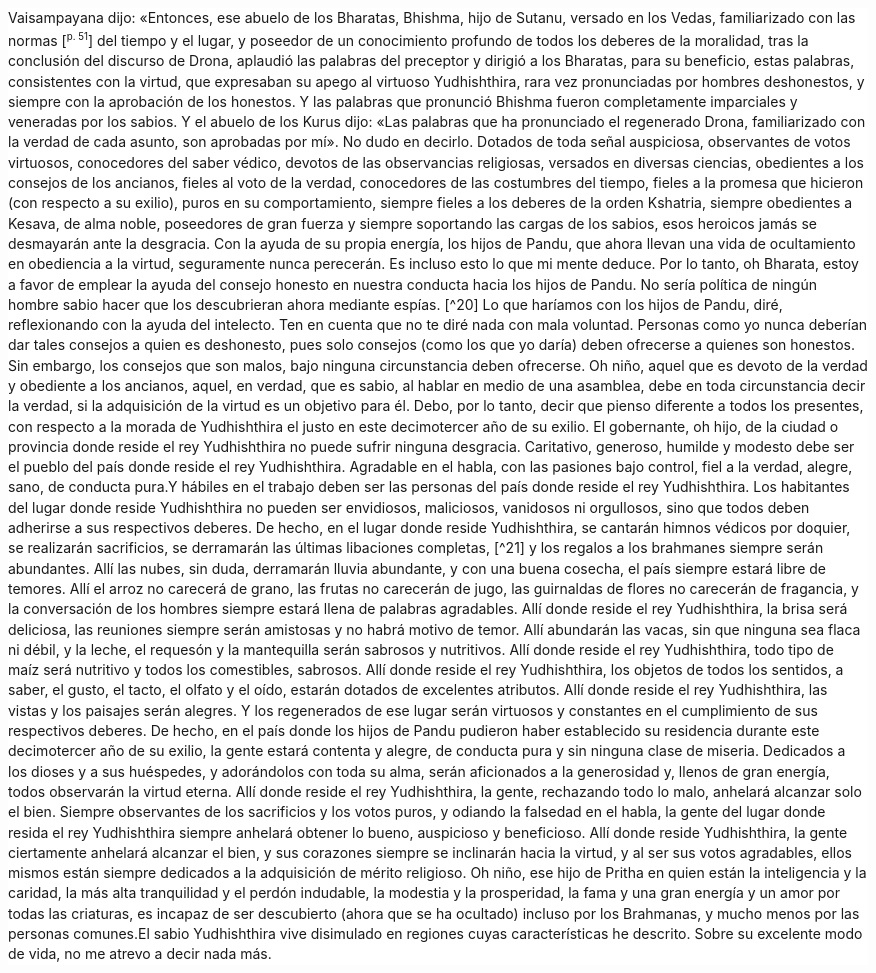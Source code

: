 Vaisampayana dijo: «Entonces, ese abuelo de los Bharatas, Bhishma, hijo de Sutanu, versado en los Vedas, familiarizado con las normas <span id="p51">[<sup><small>p. 51</small></sup>]</span> del tiempo y el lugar, y poseedor de un conocimiento profundo de todos los deberes de la moralidad, tras la conclusión del discurso de Drona, aplaudió las palabras del preceptor y dirigió a los Bharatas, para su beneficio, estas palabras, consistentes con la virtud, que expresaban su apego al virtuoso Yudhishthira, rara vez pronunciadas por hombres deshonestos, y siempre con la aprobación de los honestos. Y las palabras que pronunció Bhishma fueron completamente imparciales y veneradas por los sabios. Y el abuelo de los Kurus dijo: «Las palabras que ha pronunciado el regenerado Drona, familiarizado con la verdad de cada asunto, son aprobadas por mí». No dudo en decirlo. Dotados de toda señal auspiciosa, observantes de votos virtuosos, conocedores del saber védico, devotos de las observancias religiosas, versados ​​en diversas ciencias, obedientes a los consejos de los ancianos, fieles al voto de la verdad, conocedores de las costumbres del tiempo, fieles a la promesa que hicieron (con respecto a su exilio), puros en su comportamiento, siempre fieles a los deberes de la orden Kshatria, siempre obedientes a Kesava, de alma noble, poseedores de gran fuerza y ​​siempre soportando las cargas de los sabios, esos heroicos jamás se desmayarán ante la desgracia. Con la ayuda de su propia energía, los hijos de Pandu, que ahora llevan una vida de ocultamiento en obediencia a la virtud, seguramente nunca perecerán. Es incluso esto lo que mi mente deduce. Por lo tanto, oh Bharata, estoy a favor de emplear la ayuda del consejo honesto en nuestra conducta hacia los hijos de Pandu. No sería política de ningún hombre sabio hacer que los descubrieran ahora mediante espías. [^20] Lo que haríamos con los hijos de Pandu, diré, reflexionando con la ayuda del intelecto. Ten en cuenta que no te diré nada con mala voluntad. Personas como yo nunca deberían dar tales consejos a quien es deshonesto, pues solo consejos (como los que yo daría) deben ofrecerse a quienes son honestos. Sin embargo, los consejos que son malos, bajo ninguna circunstancia deben ofrecerse. Oh niño, aquel que es devoto de la verdad y obediente a los ancianos, aquel, en verdad, que es sabio, al hablar en medio de una asamblea, debe en toda circunstancia decir la verdad, si la adquisición de la virtud es un objetivo para él. Debo, por lo tanto, decir que pienso diferente a todos los presentes, con respecto a la morada de Yudhishthira el justo en este decimotercer año de su exilio. El gobernante, oh hijo, de la ciudad o provincia donde reside el rey Yudhishthira no puede sufrir ninguna desgracia. Caritativo, generoso, humilde y modesto debe ser el pueblo del país donde reside el rey Yudhishthira. Agradable en el habla, con las pasiones bajo control, fiel a la verdad, alegre, sano, de conducta pura.Y hábiles en el trabajo deben ser las personas del país donde reside el rey Yudhishthira. Los habitantes del lugar donde reside Yudhishthira no pueden ser envidiosos, maliciosos, vanidosos ni orgullosos, sino que todos deben adherirse a sus respectivos deberes. De hecho, en el lugar donde reside Yudhishthira, se cantarán himnos védicos por doquier, se realizarán sacrificios, se derramarán las últimas libaciones completas, [^21] y los regalos a los brahmanes siempre serán abundantes. Allí las nubes, sin duda, derramarán lluvia abundante, y con una buena cosecha, el país siempre estará libre de temores. Allí el arroz no carecerá de grano, las frutas no carecerán de jugo, las guirnaldas de flores no carecerán de fragancia, y la conversación de los hombres siempre estará llena de palabras agradables. Allí donde reside el rey Yudhishthira, la brisa será deliciosa, las reuniones siempre serán amistosas y no habrá motivo de temor. Allí abundarán las vacas, sin que ninguna sea flaca ni débil, y la leche, el requesón y la mantequilla serán sabrosos y nutritivos. Allí donde reside el rey Yudhishthira, todo tipo de maíz será nutritivo y todos los comestibles, sabrosos. Allí donde reside el rey Yudhishthira, los objetos de todos los sentidos, a saber, el gusto, el tacto, el olfato y el oído, estarán dotados de excelentes atributos. Allí donde reside el rey Yudhishthira, las vistas y los paisajes serán alegres. Y los regenerados de ese lugar serán virtuosos y constantes en el cumplimiento de sus respectivos deberes. De hecho, en el país donde los hijos de Pandu pudieron haber establecido su residencia durante este decimotercer año de su exilio, la gente estará contenta y alegre, de conducta pura y sin ninguna clase de miseria. Dedicados a los dioses y a sus huéspedes, y adorándolos con toda su alma, serán aficionados a la generosidad y, llenos de gran energía, todos observarán la virtud eterna. Allí donde reside el rey Yudhishthira, la gente, rechazando todo lo malo, anhelará alcanzar solo el bien. Siempre observantes de los sacrificios y los votos puros, y odiando la falsedad en el habla, la gente del lugar donde resida el rey Yudhishthira siempre anhelará obtener lo bueno, auspicioso y beneficioso. Allí donde reside Yudhishthira, la gente ciertamente anhelará alcanzar el bien, y sus corazones siempre se inclinarán hacia la virtud, y al ser sus votos agradables, ellos mismos están siempre dedicados a la adquisición de mérito religioso. Oh niño, ese hijo de Pritha en quien están la inteligencia y la caridad, la más alta tranquilidad y el perdón indudable, la modestia y la prosperidad, la fama y una gran energía y un amor por todas las criaturas, es incapaz de ser descubierto (ahora que se ha ocultado) incluso por los Brahmanas, y mucho menos por las personas comunes.El sabio Yudhishthira vive disimulado en regiones cuyas características he descrito. Sobre su excelente modo de vida, no me atrevo a decir nada más.